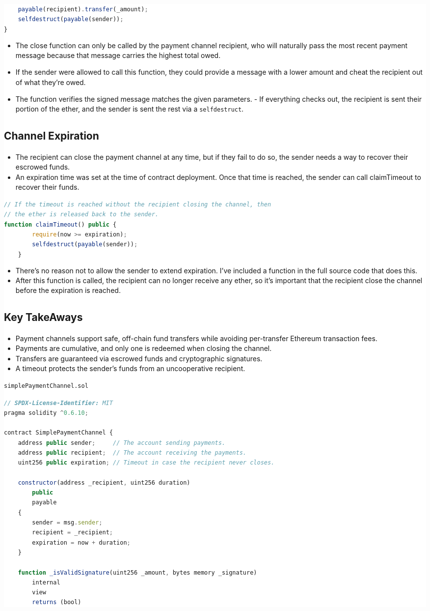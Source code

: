```js
    payable(recipient).transfer(_amount);
    selfdestruct(payable(sender));
}
```

- The close function can only be called by the payment channel recipient, who will naturally pass the most recent payment message because that message carries the highest total owed. 
- If the sender were allowed to call this function, they could provide a message with a lower amount and cheat the recipient out of what they’re owed.

- The function verifies the signed message matches the given parameters. - If everything checks out, the recipient is sent their portion of the ether, and the sender is sent the rest via a `selfdestruct`.

## Channel Expiration
- The recipient can close the payment channel at any time, but if they fail to do so, the sender needs a way to recover their escrowed funds. 
- An expiration time was set at the time of contract deployment. Once that time is reached, the sender can call claimTimeout to recover their funds.

```js
// If the timeout is reached without the recipient closing the channel, then
// the ether is released back to the sender.
function claimTimeout() public {
        require(now >= expiration);
        selfdestruct(payable(sender));
    }
```

- There’s no reason not to allow the sender to extend expiration. I’ve included a function in the full source code that does this.
- After this function is called, the recipient can no longer receive any ether, so it’s important that the recipient close the channel before the expiration is reached.

## Key TakeAways
- Payment channels support safe, off-chain fund transfers while avoiding per-transfer Ethereum transaction fees.
- Payments are cumulative, and only one is redeemed when closing the channel.
- Transfers are guaranteed via escrowed funds and cryptographic signatures.
- A timeout protects the sender’s funds from an uncooperative recipient.

`simplePaymentChannel.sol`

```js
// SPDX-License-Identifier: MIT
pragma solidity ^0.6.10;

contract SimplePaymentChannel {
    address public sender;     // The account sending payments.
    address public recipient;  // The account receiving the payments.
    uint256 public expiration; // Timeout in case the recipient never closes.

    constructor(address _recipient, uint256 duration)
        public
        payable
    {
        sender = msg.sender;
        recipient = _recipient;
        expiration = now + duration;
    }

    function _isValidSignature(uint256 _amount, bytes memory _signature)
        internal
        view
        returns (bool)
```